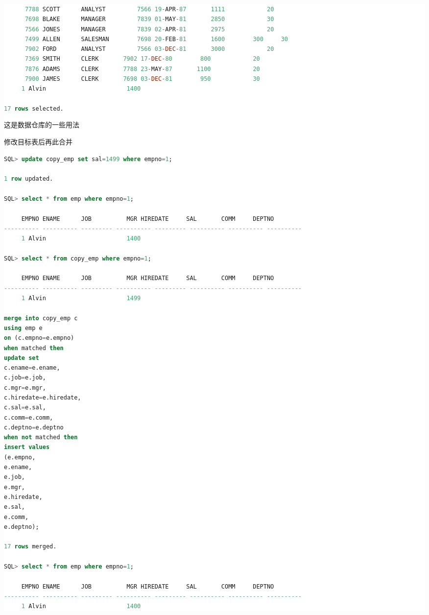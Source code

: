 ```sql
      7788 SCOTT      ANALYST	      7566 19-APR-87	   1111 		   20
      7698 BLAKE      MANAGER	      7839 01-MAY-81	   2850 		   30
      7566 JONES      MANAGER	      7839 02-APR-81	   2975 		   20
      7499 ALLEN      SALESMAN	      7698 20-FEB-81	   1600        300	   30
      7902 FORD       ANALYST	      7566 03-DEC-81	   3000 		   20
      7369 SMITH      CLERK	      7902 17-DEC-80	    800 		   20
      7876 ADAMS      CLERK	      7788 23-MAY-87	   1100 		   20
      7900 JAMES      CLERK	      7698 03-DEC-81	    950 		   30
	 1 Alvin					   1400

17 rows selected.
```

这是数据仓库的一些用法

修改目标表后再此合并

```sql
SQL> update copy_emp set sal=1499 where empno=1;

1 row updated.

SQL> select * from emp where empno=1;

     EMPNO ENAME      JOB	       MGR HIREDATE	    SAL       COMM     DEPTNO
---------- ---------- --------- ---------- --------- ---------- ---------- ----------
	 1 Alvin					   1400

SQL> select * from copy_emp where empno=1;

     EMPNO ENAME      JOB	       MGR HIREDATE	    SAL       COMM     DEPTNO
---------- ---------- --------- ---------- --------- ---------- ---------- ----------
	 1 Alvin					   1499

merge into copy_emp c
using emp e
on (c.empno=e.empno)
when matched then
update set
c.ename=e.ename,
c.job=e.job,
c.mgr=e.mgr,
c.hiredate=e.hiredate,
c.sal=e.sal,
c.comm=e.comm,
c.deptno=e.deptno
when not matched then
insert values
(e.empno,
e.ename,
e.job,
e.mgr,
e.hiredate,
e.sal,
e.comm,
e.deptno);

17 rows merged.

SQL> select * from emp where empno=1;

     EMPNO ENAME      JOB	       MGR HIREDATE	    SAL       COMM     DEPTNO
---------- ---------- --------- ---------- --------- ---------- ---------- ----------
	 1 Alvin					   1400
```